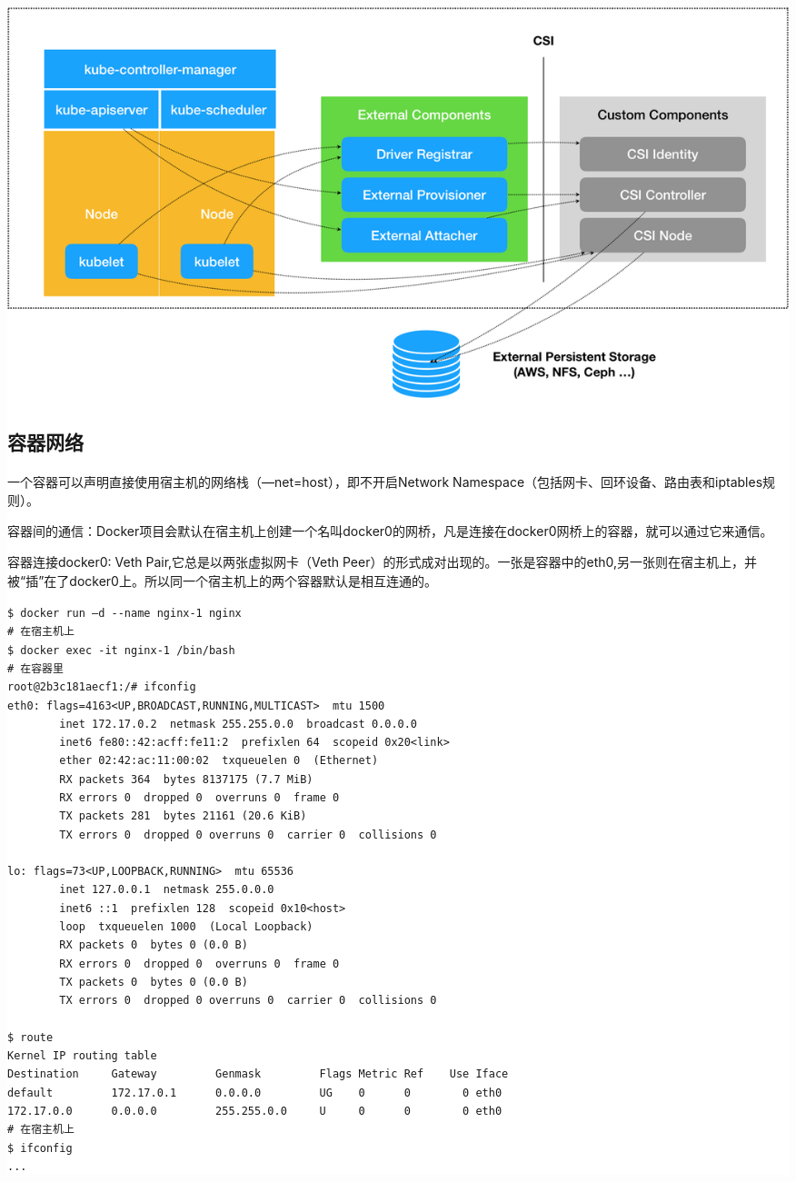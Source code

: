 ![](../images/CSI插件.png)

## 容器网络

一个容器可以声明直接使用宿主机的网络栈（—net=host），即不开启Network Namespace（包括网卡、回环设备、路由表和iptables规则）。

容器间的通信：Docker项目会默认在宿主机上创建一个名叫docker0的网桥，凡是连接在docker0网桥上的容器，就可以通过它来通信。

容器连接docker0: Veth Pair,它总是以两张虚拟网卡（Veth Peer）的形式成对出现的。一张是容器中的eth0,另一张则在宿主机上，并被“插”在了docker0上。所以同一个宿主机上的两个容器默认是相互连通的。

```
$ docker run –d --name nginx-1 nginx
# 在宿主机上
$ docker exec -it nginx-1 /bin/bash
# 在容器里
root@2b3c181aecf1:/# ifconfig
eth0: flags=4163<UP,BROADCAST,RUNNING,MULTICAST>  mtu 1500
        inet 172.17.0.2  netmask 255.255.0.0  broadcast 0.0.0.0
        inet6 fe80::42:acff:fe11:2  prefixlen 64  scopeid 0x20<link>
        ether 02:42:ac:11:00:02  txqueuelen 0  (Ethernet)
        RX packets 364  bytes 8137175 (7.7 MiB)
        RX errors 0  dropped 0  overruns 0  frame 0
        TX packets 281  bytes 21161 (20.6 KiB)
        TX errors 0  dropped 0 overruns 0  carrier 0  collisions 0
        
lo: flags=73<UP,LOOPBACK,RUNNING>  mtu 65536
        inet 127.0.0.1  netmask 255.0.0.0
        inet6 ::1  prefixlen 128  scopeid 0x10<host>
        loop  txqueuelen 1000  (Local Loopback)
        RX packets 0  bytes 0 (0.0 B)
        RX errors 0  dropped 0  overruns 0  frame 0
        TX packets 0  bytes 0 (0.0 B)
        TX errors 0  dropped 0 overruns 0  carrier 0  collisions 0
        
$ route
Kernel IP routing table
Destination     Gateway         Genmask         Flags Metric Ref    Use Iface
default         172.17.0.1      0.0.0.0         UG    0      0        0 eth0
172.17.0.0      0.0.0.0         255.255.0.0     U     0      0        0 eth0
# 在宿主机上
$ ifconfig
...
```